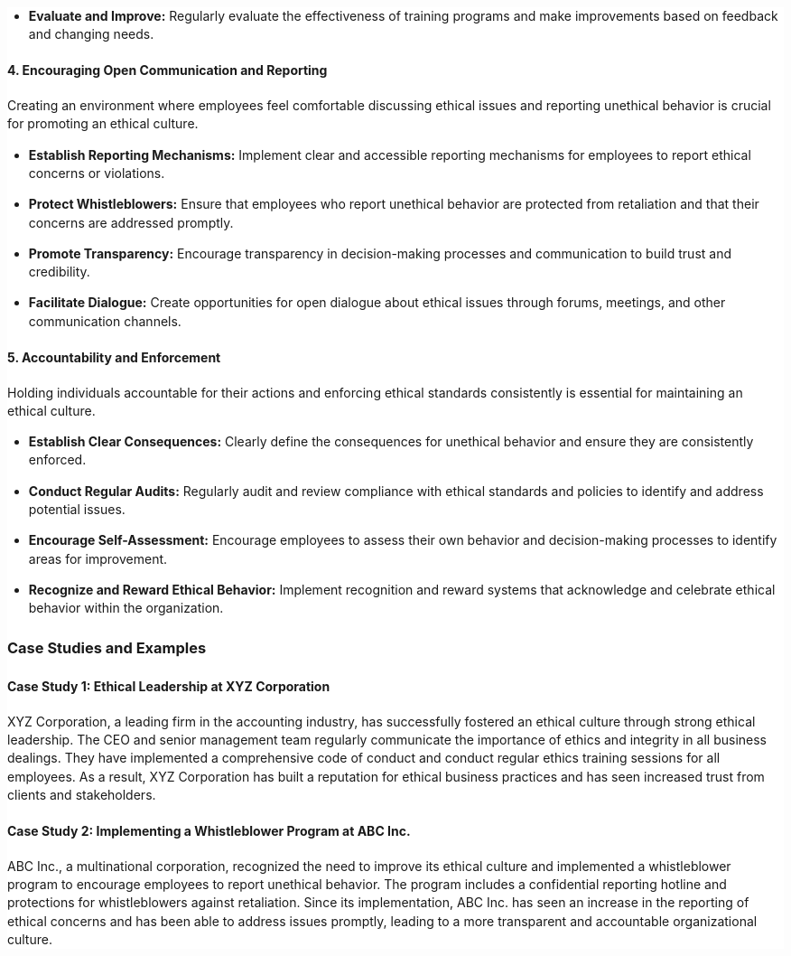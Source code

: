- **Evaluate and Improve:** Regularly evaluate the effectiveness of training programs and make improvements based on feedback and changing needs.

#### 4. Encouraging Open Communication and Reporting

Creating an environment where employees feel comfortable discussing ethical issues and reporting unethical behavior is crucial for promoting an ethical culture.

- **Establish Reporting Mechanisms:** Implement clear and accessible reporting mechanisms for employees to report ethical concerns or violations.

- **Protect Whistleblowers:** Ensure that employees who report unethical behavior are protected from retaliation and that their concerns are addressed promptly.

- **Promote Transparency:** Encourage transparency in decision-making processes and communication to build trust and credibility.

- **Facilitate Dialogue:** Create opportunities for open dialogue about ethical issues through forums, meetings, and other communication channels.

#### 5. Accountability and Enforcement

Holding individuals accountable for their actions and enforcing ethical standards consistently is essential for maintaining an ethical culture.

- **Establish Clear Consequences:** Clearly define the consequences for unethical behavior and ensure they are consistently enforced.

- **Conduct Regular Audits:** Regularly audit and review compliance with ethical standards and policies to identify and address potential issues.

- **Encourage Self-Assessment:** Encourage employees to assess their own behavior and decision-making processes to identify areas for improvement.

- **Recognize and Reward Ethical Behavior:** Implement recognition and reward systems that acknowledge and celebrate ethical behavior within the organization.

### Case Studies and Examples

#### Case Study 1: Ethical Leadership at XYZ Corporation

XYZ Corporation, a leading firm in the accounting industry, has successfully fostered an ethical culture through strong ethical leadership. The CEO and senior management team regularly communicate the importance of ethics and integrity in all business dealings. They have implemented a comprehensive code of conduct and conduct regular ethics training sessions for all employees. As a result, XYZ Corporation has built a reputation for ethical business practices and has seen increased trust from clients and stakeholders.

#### Case Study 2: Implementing a Whistleblower Program at ABC Inc.

ABC Inc., a multinational corporation, recognized the need to improve its ethical culture and implemented a whistleblower program to encourage employees to report unethical behavior. The program includes a confidential reporting hotline and protections for whistleblowers against retaliation. Since its implementation, ABC Inc. has seen an increase in the reporting of ethical concerns and has been able to address issues promptly, leading to a more transparent and accountable organizational culture.
